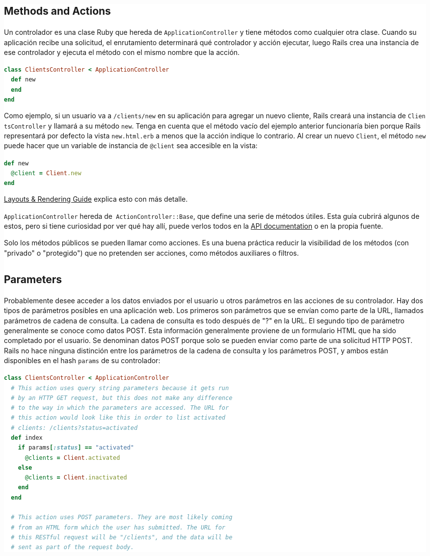 Methods and Actions
-------------------

Un controlador es una clase Ruby que hereda de `ApplicationController` y tiene métodos como cualquier otra clase. Cuando su aplicación recibe una solicitud, el enrutamiento determinará qué controlador y acción ejecutar, luego Rails crea una instancia de ese controlador y ejecuta el método con el mismo nombre que la acción.

```ruby
class ClientsController < ApplicationController
  def new
  end
end
```

Como ejemplo, si un usuario va a `/clients/new` en su aplicación para agregar un nuevo cliente, Rails creará una instancia de `ClientsController` y llamará a su método `new`. Tenga en cuenta que el método vacío del ejemplo anterior funcionaría bien porque Rails representará por defecto la vista `new.html.erb` a ​​menos que la acción indique lo contrario. Al crear un nuevo `Client`, el método `new` puede hacer que un variable de instancia de `@client` sea accesible en la vista:

```ruby
def new
  @client = Client.new
end
```

[Layouts & Rendering Guide](layouts_and_rendering.html) explica esto con más detalle.

`ApplicationController` hereda de` ActionController::Base`, que define una serie de métodos útiles. Esta guía cubrirá algunos de estos, pero si tiene curiosidad por ver qué hay allí, puede verlos todos en la [API documentation](https://api.rubyonrails.org/classes/ActionController.html) o en la propia fuente.

Solo los métodos públicos se pueden llamar como acciones. Es una buena práctica reducir la visibilidad de los métodos (con "privado" o "protegido") que no pretenden ser acciones, como métodos auxiliares o filtros.

Parameters
----------

Probablemente desee acceder a los datos enviados por el usuario u otros parámetros en las acciones de su controlador. Hay dos tipos de parámetros posibles en una aplicación web. Los primeros son parámetros que se envían como parte de la URL, llamados parámetros de cadena de consulta. La cadena de consulta es todo después de "?" en la URL. El segundo tipo de parámetro generalmente se conoce como datos POST. Esta información generalmente proviene de un formulario HTML que ha sido completado por el usuario. Se denominan datos POST porque solo se pueden enviar como parte de una solicitud HTTP POST. Rails no hace ninguna distinción entre los parámetros de la cadena de consulta y los parámetros POST, y ambos están disponibles en el hash `params` de su controlador:

```ruby
class ClientsController < ApplicationController
  # This action uses query string parameters because it gets run
  # by an HTTP GET request, but this does not make any difference
  # to the way in which the parameters are accessed. The URL for
  # this action would look like this in order to list activated
  # clients: /clients?status=activated
  def index
    if params[:status] == "activated"
      @clients = Client.activated
    else
      @clients = Client.inactivated
    end
  end

  # This action uses POST parameters. They are most likely coming
  # from an HTML form which the user has submitted. The URL for
  # this RESTful request will be "/clients", and the data will be
  # sent as part of the request body.
```